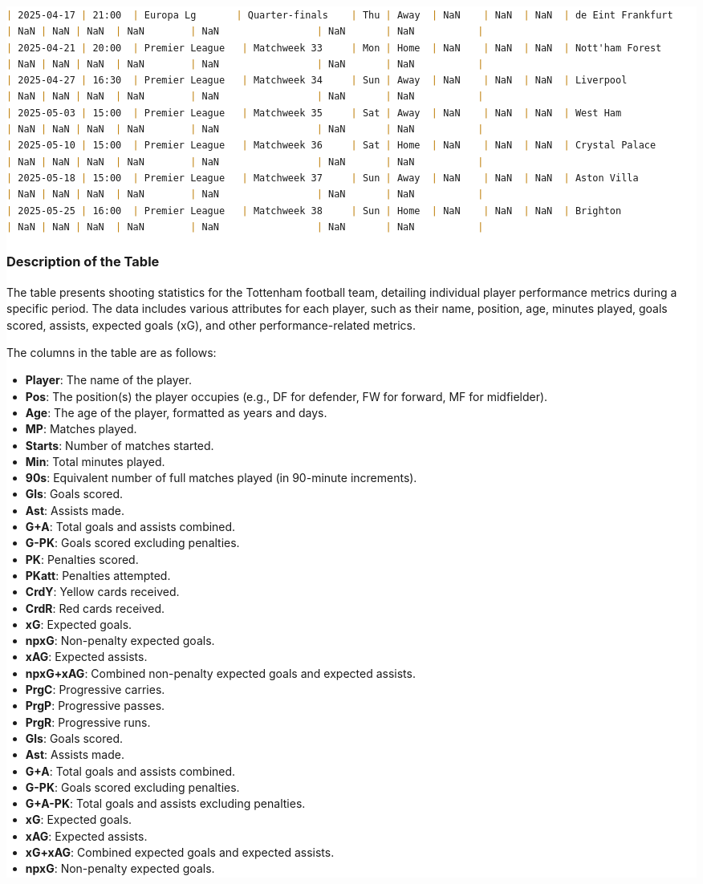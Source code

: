 ```markdown
| 2025-04-17 | 21:00  | Europa Lg       | Quarter-finals    | Thu | Away  | NaN    | NaN  | NaN  | de Eint Frankfurt      | NaN | NaN | NaN  | NaN        | NaN                 | NaN       | NaN           |
| 2025-04-21 | 20:00  | Premier League   | Matchweek 33     | Mon | Home  | NaN    | NaN  | NaN  | Nott'ham Forest       | NaN | NaN | NaN  | NaN        | NaN                 | NaN       | NaN           |
| 2025-04-27 | 16:30  | Premier League   | Matchweek 34     | Sun | Away  | NaN    | NaN  | NaN  | Liverpool             | NaN | NaN | NaN  | NaN        | NaN                 | NaN       | NaN           |
| 2025-05-03 | 15:00  | Premier League   | Matchweek 35     | Sat | Away  | NaN    | NaN  | NaN  | West Ham              | NaN | NaN | NaN  | NaN        | NaN                 | NaN       | NaN           |
| 2025-05-10 | 15:00  | Premier League   | Matchweek 36     | Sat | Home  | NaN    | NaN  | NaN  | Crystal Palace        | NaN | NaN | NaN  | NaN        | NaN                 | NaN       | NaN           |
| 2025-05-18 | 15:00  | Premier League   | Matchweek 37     | Sun | Away  | NaN    | NaN  | NaN  | Aston Villa           | NaN | NaN | NaN  | NaN        | NaN                 | NaN       | NaN           |
| 2025-05-25 | 16:00  | Premier League   | Matchweek 38     | Sun | Home  | NaN    | NaN  | NaN  | Brighton              | NaN | NaN | NaN  | NaN        | NaN                 | NaN       | NaN           |
```

### Description of the Table

The table presents shooting statistics for the Tottenham football team, detailing individual player performance metrics during a specific period. The data includes various attributes for each player, such as their name, position, age, minutes played, goals scored, assists, expected goals (xG), and other performance-related metrics. 

The columns in the table are as follows:

- **Player**: The name of the player.
- **Pos**: The position(s) the player occupies (e.g., DF for defender, FW for forward, MF for midfielder).
- **Age**: The age of the player, formatted as years and days.
- **MP**: Matches played.
- **Starts**: Number of matches started.
- **Min**: Total minutes played.
- **90s**: Equivalent number of full matches played (in 90-minute increments).
- **Gls**: Goals scored.
- **Ast**: Assists made.
- **G+A**: Total goals and assists combined.
- **G-PK**: Goals scored excluding penalties.
- **PK**: Penalties scored.
- **PKatt**: Penalties attempted.
- **CrdY**: Yellow cards received.
- **CrdR**: Red cards received.
- **xG**: Expected goals.
- **npxG**: Non-penalty expected goals.
- **xAG**: Expected assists.
- **npxG+xAG**: Combined non-penalty expected goals and expected assists.
- **PrgC**: Progressive carries.
- **PrgP**: Progressive passes.
- **PrgR**: Progressive runs.
- **Gls**: Goals scored.
- **Ast**: Assists made.
- **G+A**: Total goals and assists combined.
- **G-PK**: Goals scored excluding penalties.
- **G+A-PK**: Total goals and assists excluding penalties.
- **xG**: Expected goals.
- **xAG**: Expected assists.
- **xG+xAG**: Combined expected goals and expected assists.
- **npxG**: Non-penalty expected goals.